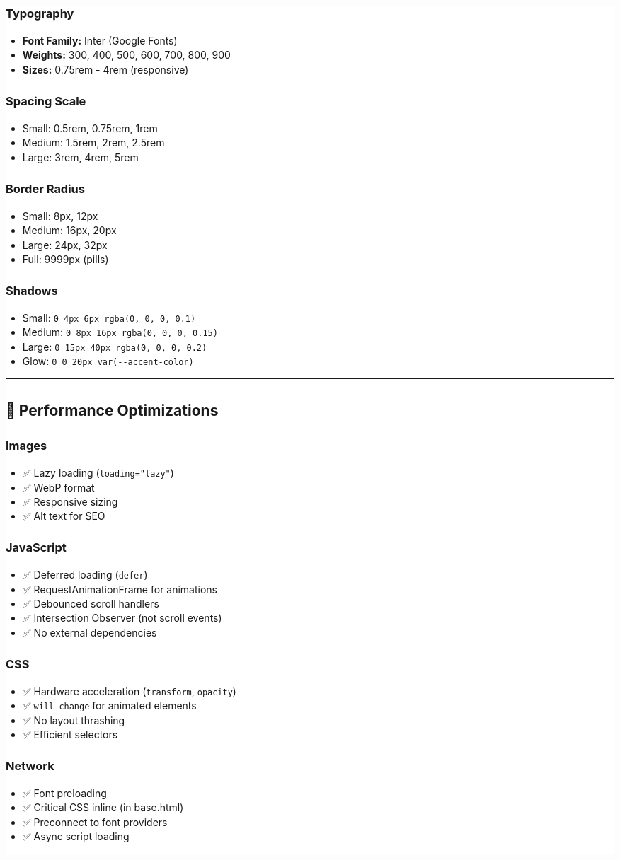 ### Typography
- **Font Family:** Inter (Google Fonts)
- **Weights:** 300, 400, 500, 600, 700, 800, 900
- **Sizes:** 0.75rem - 4rem (responsive)

### Spacing Scale
- Small: 0.5rem, 0.75rem, 1rem
- Medium: 1.5rem, 2rem, 2.5rem
- Large: 3rem, 4rem, 5rem

### Border Radius
- Small: 8px, 12px
- Medium: 16px, 20px
- Large: 24px, 32px
- Full: 9999px (pills)

### Shadows
- Small: `0 4px 6px rgba(0, 0, 0, 0.1)`
- Medium: `0 8px 16px rgba(0, 0, 0, 0.15)`
- Large: `0 15px 40px rgba(0, 0, 0, 0.2)`
- Glow: `0 0 20px var(--accent-color)`

---

## 🚀 Performance Optimizations

### Images
- ✅ Lazy loading (`loading="lazy"`)
- ✅ WebP format
- ✅ Responsive sizing
- ✅ Alt text for SEO

### JavaScript
- ✅ Deferred loading (`defer`)
- ✅ RequestAnimationFrame for animations
- ✅ Debounced scroll handlers
- ✅ Intersection Observer (not scroll events)
- ✅ No external dependencies

### CSS
- ✅ Hardware acceleration (`transform`, `opacity`)
- ✅ `will-change` for animated elements
- ✅ No layout thrashing
- ✅ Efficient selectors

### Network
- ✅ Font preloading
- ✅ Critical CSS inline (in base.html)
- ✅ Preconnect to font providers
- ✅ Async script loading

---